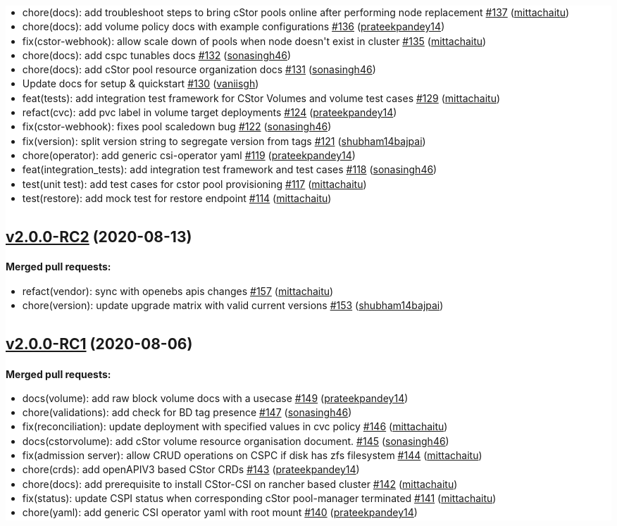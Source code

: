 - chore\(docs\): add troubleshoot steps to bring cStor pools online after performing node replacement [\#137](https://github.com/openebs/cstor-operators/pull/137) ([mittachaitu](https://github.com/mittachaitu))
- chore\(docs\): add volume policy docs with example configurations [\#136](https://github.com/openebs/cstor-operators/pull/136) ([prateekpandey14](https://github.com/prateekpandey14))
- fix\(cstor-webhook\): allow scale down of pools when node doesn't exist in cluster [\#135](https://github.com/openebs/cstor-operators/pull/135) ([mittachaitu](https://github.com/mittachaitu))
- chore\(docs\): add cspc tunables docs [\#132](https://github.com/openebs/cstor-operators/pull/132) ([sonasingh46](https://github.com/sonasingh46))
- chore\(docs\): add cStor pool resource organization docs [\#131](https://github.com/openebs/cstor-operators/pull/131) ([sonasingh46](https://github.com/sonasingh46))
- Update docs for setup & quickstart [\#130](https://github.com/openebs/cstor-operators/pull/130) ([vaniisgh](https://github.com/vaniisgh))
- feat\(tests\): add integration test framework for CStor Volumes and volume test cases [\#129](https://github.com/openebs/cstor-operators/pull/129) ([mittachaitu](https://github.com/mittachaitu))
- refact\(cvc\): add pvc label in volume target deployments [\#124](https://github.com/openebs/cstor-operators/pull/124) ([prateekpandey14](https://github.com/prateekpandey14))
- fix\(cstor-webhook\): fixes pool scaledown bug [\#122](https://github.com/openebs/cstor-operators/pull/122) ([sonasingh46](https://github.com/sonasingh46))
- fix\(version\): split version string to segregate version from tags [\#121](https://github.com/openebs/cstor-operators/pull/121) ([shubham14bajpai](https://github.com/shubham14bajpai))
- chore\(operator\): add generic csi-operator yaml [\#119](https://github.com/openebs/cstor-operators/pull/119) ([prateekpandey14](https://github.com/prateekpandey14))
- feat\(integration\_tests\): add integration test framework and test cases [\#118](https://github.com/openebs/cstor-operators/pull/118) ([sonasingh46](https://github.com/sonasingh46))
- test\(unit test\): add test cases for cstor pool provisioning [\#117](https://github.com/openebs/cstor-operators/pull/117) ([mittachaitu](https://github.com/mittachaitu))
- test\(restore\): add mock test for restore endpoint [\#114](https://github.com/openebs/cstor-operators/pull/114) ([mittachaitu](https://github.com/mittachaitu))


## [v2.0.0-RC2](https://github.com/openebs/cstor-operators/tree/v2.0.0-RC2) (2020-08-13)

**Merged pull requests:**

- refact\(vendor\): sync with openebs apis changes [\#157](https://github.com/openebs/cstor-operators/pull/157) ([mittachaitu](https://github.com/mittachaitu))
- chore\(version\): update upgrade matrix with valid current versions [\#153](https://github.com/openebs/cstor-operators/pull/153) ([shubham14bajpai](https://github.com/shubham14bajpai))

## [v2.0.0-RC1](https://github.com/openebs/cstor-operators/tree/v2.0.0-RC1) (2020-08-06)

**Merged pull requests:**

- docs\(volume\): add raw block volume docs with a usecase [\#149](https://github.com/openebs/cstor-operators/pull/149) ([prateekpandey14](https://github.com/prateekpandey14))
- chore\(validations\): add check for BD tag presence [\#147](https://github.com/openebs/cstor-operators/pull/147) ([sonasingh46](https://github.com/sonasingh46))
- fix\(reconciliation\): update deployment with specified values in cvc policy [\#146](https://github.com/openebs/cstor-operators/pull/146) ([mittachaitu](https://github.com/mittachaitu))
- docs\(cstorvolume\): add cStor volume resource organisation document. [\#145](https://github.com/openebs/cstor-operators/pull/145) ([sonasingh46](https://github.com/sonasingh46))
- fix\(admission server\): allow CRUD operations on CSPC if disk has zfs filesystem [\#144](https://github.com/openebs/cstor-operators/pull/144) ([mittachaitu](https://github.com/mittachaitu))
- chore\(crds\): add openAPIV3 based CStor CRDs [\#143](https://github.com/openebs/cstor-operators/pull/143) ([prateekpandey14](https://github.com/prateekpandey14))
- chore\(docs\): add prerequisite to install CStor-CSI on rancher based cluster [\#142](https://github.com/openebs/cstor-operators/pull/142) ([mittachaitu](https://github.com/mittachaitu))
- fix\(status\): update CSPI status when corresponding cStor pool-manager terminated [\#141](https://github.com/openebs/cstor-operators/pull/141) ([mittachaitu](https://github.com/mittachaitu))
- chore\(yaml\): add generic CSI operator yaml with root mount [\#140](https://github.com/openebs/cstor-operators/pull/140) ([prateekpandey14](https://github.com/prateekpandey14))